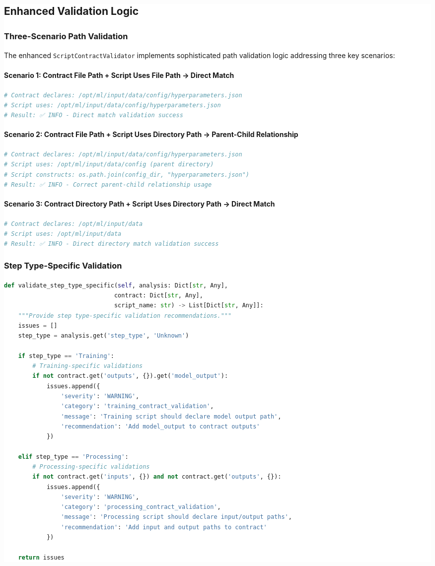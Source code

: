 ## Enhanced Validation Logic

### Three-Scenario Path Validation

The enhanced `ScriptContractValidator` implements sophisticated path validation logic addressing three key scenarios:

#### Scenario 1: Contract File Path + Script Uses File Path → Direct Match
```python
# Contract declares: /opt/ml/input/data/config/hyperparameters.json
# Script uses: /opt/ml/input/data/config/hyperparameters.json
# Result: ✅ INFO - Direct match validation success
```

#### Scenario 2: Contract File Path + Script Uses Directory Path → Parent-Child Relationship
```python
# Contract declares: /opt/ml/input/data/config/hyperparameters.json
# Script uses: /opt/ml/input/data/config (parent directory)
# Script constructs: os.path.join(config_dir, "hyperparameters.json")
# Result: ✅ INFO - Correct parent-child relationship usage
```

#### Scenario 3: Contract Directory Path + Script Uses Directory Path → Direct Match
```python
# Contract declares: /opt/ml/input/data
# Script uses: /opt/ml/input/data
# Result: ✅ INFO - Direct directory match validation success
```

### Step Type-Specific Validation

```python
def validate_step_type_specific(self, analysis: Dict[str, Any], 
                               contract: Dict[str, Any], 
                               script_name: str) -> List[Dict[str, Any]]:
    """Provide step type-specific validation recommendations."""
    issues = []
    step_type = analysis.get('step_type', 'Unknown')
    
    if step_type == 'Training':
        # Training-specific validations
        if not contract.get('outputs', {}).get('model_output'):
            issues.append({
                'severity': 'WARNING',
                'category': 'training_contract_validation',
                'message': 'Training script should declare model output path',
                'recommendation': 'Add model_output to contract outputs'
            })
            
    elif step_type == 'Processing':
        # Processing-specific validations
        if not contract.get('inputs', {}) and not contract.get('outputs', {}):
            issues.append({
                'severity': 'WARNING',
                'category': 'processing_contract_validation',
                'message': 'Processing script should declare input/output paths',
                'recommendation': 'Add input and output paths to contract'
            })
    
    return issues
```

